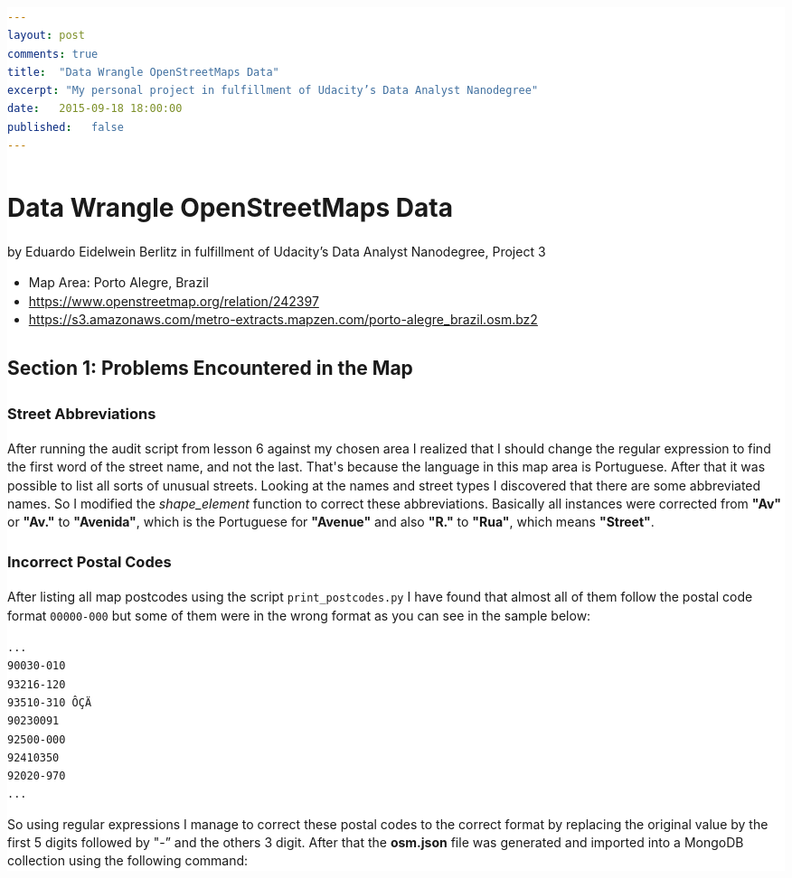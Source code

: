 ```yaml
---
layout: post
comments: true
title:  "Data Wrangle OpenStreetMaps Data"
excerpt: "My personal project in fulfillment of Udacity’s Data Analyst Nanodegree"
date:   2015-09-18 18:00:00
published:   false
---
```


# Data Wrangle OpenStreetMaps Data

by Eduardo Eidelwein Berlitz in fulfillment of Udacity’s Data Analyst Nanodegree, Project 3

- Map Area: Porto Alegre, Brazil
- https://www.openstreetmap.org/relation/242397
- https://s3.amazonaws.com/metro-extracts.mapzen.com/porto-alegre_brazil.osm.bz2

## Section 1: Problems Encountered in the Map

### Street Abbreviations


After running the audit script from lesson 6 against my chosen area I realized that I should change the regular expression to find the first word of the street name, and not the last. That's because the language in this map area is Portuguese. After that it was possible to list all sorts of unusual streets.
Looking at the names and street types I discovered that there are some abbreviated names. So I modified the *shape_element* function to correct these abbreviations. Basically all instances were corrected from **"Av"** or **"Av."** to **"Avenida"**, which is the Portuguese for **"Avenue"** and also **"R."** to **"Rua"**, which means **"Street"**.

### Incorrect Postal Codes

After listing all map postcodes using the script `print_postcodes.py` I have found that almost all of them follow the postal code format `00000-000` but some of them were in the wrong format as you can see in the sample below:

    ...
    90030-010
    93216-120
    93510-310 ÔÇÄ
    90230091
    92500-000
    92410350
    92020-970
    ...

So using regular expressions I manage to correct these postal codes to the correct format by replacing the original value by the first 5 digits followed by "-” and the others 3 digit.
After that the **osm.json** file was generated and imported into a MongoDB collection using the following command:
